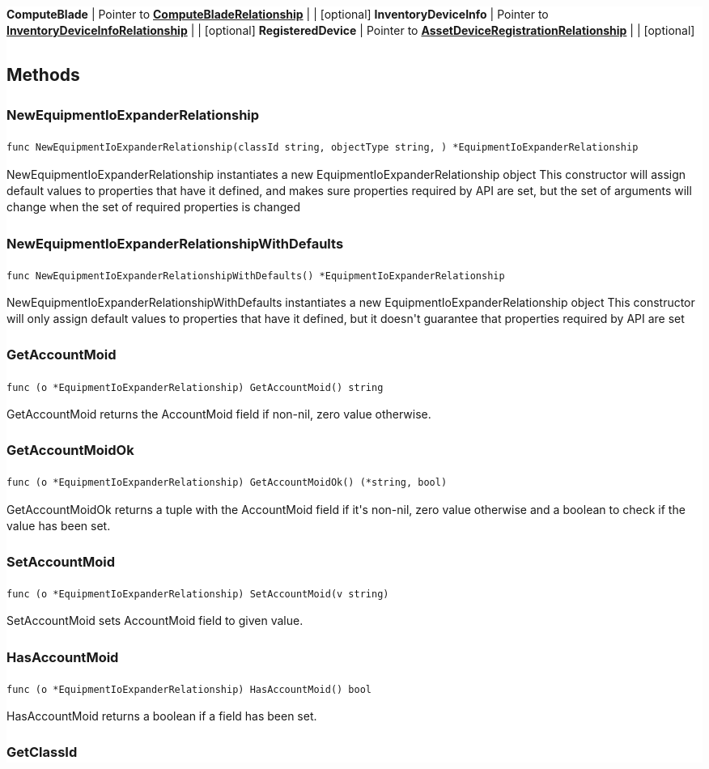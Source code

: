 **ComputeBlade** | Pointer to [**ComputeBladeRelationship**](compute.Blade.Relationship.md) |  | [optional] 
**InventoryDeviceInfo** | Pointer to [**InventoryDeviceInfoRelationship**](inventory.DeviceInfo.Relationship.md) |  | [optional] 
**RegisteredDevice** | Pointer to [**AssetDeviceRegistrationRelationship**](asset.DeviceRegistration.Relationship.md) |  | [optional] 

## Methods

### NewEquipmentIoExpanderRelationship

`func NewEquipmentIoExpanderRelationship(classId string, objectType string, ) *EquipmentIoExpanderRelationship`

NewEquipmentIoExpanderRelationship instantiates a new EquipmentIoExpanderRelationship object
This constructor will assign default values to properties that have it defined,
and makes sure properties required by API are set, but the set of arguments
will change when the set of required properties is changed

### NewEquipmentIoExpanderRelationshipWithDefaults

`func NewEquipmentIoExpanderRelationshipWithDefaults() *EquipmentIoExpanderRelationship`

NewEquipmentIoExpanderRelationshipWithDefaults instantiates a new EquipmentIoExpanderRelationship object
This constructor will only assign default values to properties that have it defined,
but it doesn't guarantee that properties required by API are set

### GetAccountMoid

`func (o *EquipmentIoExpanderRelationship) GetAccountMoid() string`

GetAccountMoid returns the AccountMoid field if non-nil, zero value otherwise.

### GetAccountMoidOk

`func (o *EquipmentIoExpanderRelationship) GetAccountMoidOk() (*string, bool)`

GetAccountMoidOk returns a tuple with the AccountMoid field if it's non-nil, zero value otherwise
and a boolean to check if the value has been set.

### SetAccountMoid

`func (o *EquipmentIoExpanderRelationship) SetAccountMoid(v string)`

SetAccountMoid sets AccountMoid field to given value.

### HasAccountMoid

`func (o *EquipmentIoExpanderRelationship) HasAccountMoid() bool`

HasAccountMoid returns a boolean if a field has been set.

### GetClassId
